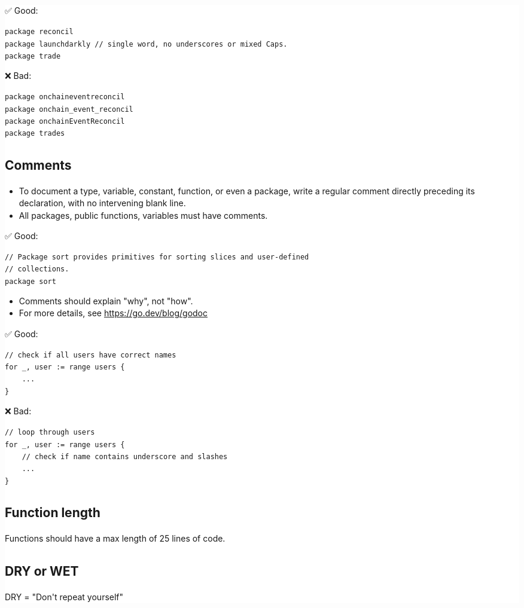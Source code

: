 :white_check_mark: Good:
```
package reconcil
package launchdarkly // single word, no underscores or mixed Caps.
package trade
```

:x: Bad:
```
package onchaineventreconcil
package onchain_event_reconcil
package onchainEventReconcil
package trades
```

## Comments

* To document a type, variable, constant, function, or even a package, write a regular comment directly preceding its declaration, with no intervening blank line.
* All packages, public functions, variables must have comments.

:white_check_mark: Good:
```
// Package sort provides primitives for sorting slices and user-defined
// collections.
package sort
```

* Comments should explain "why", not "how".
* For more details, see https://go.dev/blog/godoc

:white_check_mark: Good:
```
// check if all users have correct names
for _, user := range users {
    ...
}
```

:x: Bad:
```
// loop through users
for _, user := range users {
	// check if name contains underscore and slashes
    ...
}
```

## Function length
Functions should have a max length of 25 lines of code.

## DRY or WET
DRY = "Don't repeat yourself"
